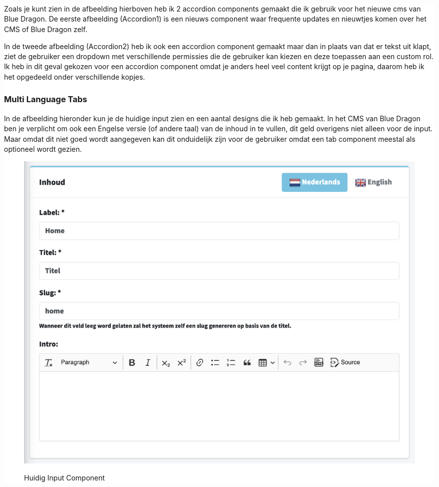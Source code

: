 </div>

Zoals je kunt zien in de afbeelding hierboven heb ik 2 accordion components gemaakt die ik gebruik voor het nieuwe cms van Blue Dragon. De eerste afbeelding (Accordion1) is een nieuws component waar frequente updates en nieuwtjes komen over het CMS of Blue Dragon zelf.&#x20;

In de tweede afbeelding (Accordion2) heb ik ook een accordion component gemaakt maar dan in plaats van dat er tekst uit klapt, ziet de gebruiker een dropdown met verschillende permissies die de gebruiker kan kiezen en deze toepassen aan een custom rol. Ik heb in dit geval gekozen voor een accordion component omdat je anders heel veel content krijgt op je pagina, daarom heb ik het opgedeeld onder verschillende kopjes.

### Multi Language Tabs

In de afbeelding hieronder kun je de huidige input zien en een aantal designs die ik heb gemaakt. In het CMS van Blue Dragon ben je verplicht om ook een Engelse versie (of andere taal) van de inhoud in te vullen, dit geld overigens niet alleen voor de input. Maar omdat dit niet goed wordt aangegeven kan dit onduidelijk zijn voor de gebruiker omdat een tab component meestal als optioneel wordt gezien.&#x20;



<div>

<figure><img src="../.gitbook/assets/huidigeinput.png" alt=""><figcaption><p>Huidig Input Component</p></figcaption></figure>
